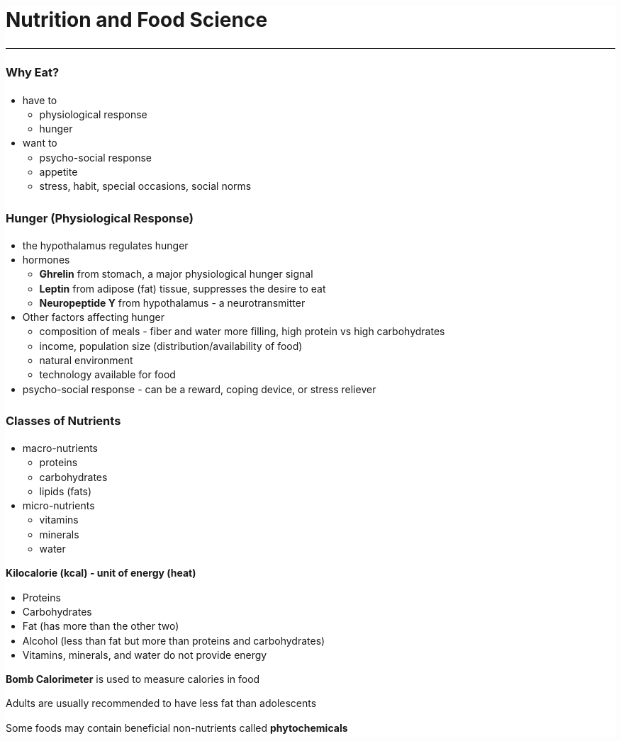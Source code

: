 # Nutrition and Food Science

---

### Why Eat?

- have to
  - physiological response
  - hunger
- want to
  - psycho-social response
  - appetite
  - stress, habit, special occasions, social norms

### Hunger (Physiological Response)

- the hypothalamus regulates hunger
- hormones
  - **Ghrelin** from stomach, a major physiological hunger signal
  - **Leptin** from adipose (fat) tissue, suppresses the desire to eat
  - **Neuropeptide Y** from hypothalamus - a neurotransmitter
- Other factors affecting hunger
  - composition of meals - fiber and water more filling, high protein vs high carbohydrates
  - income, population size (distribution/availability of food)
  - natural environment
  - technology available for food
- psycho-social response - can be a reward, coping device, or stress reliever

### Classes of Nutrients

- macro-nutrients
  - proteins
  - carbohydrates
  - lipids (fats)
- micro-nutrients
  - vitamins
  - minerals
  - water

**Kilocalorie (kcal) - unit of energy (heat)**

- Proteins
- Carbohydrates
- Fat (has more than the other two)
- Alcohol (less than fat but more than proteins and carbohydrates)
- Vitamins, minerals, and water do not provide energy

**Bomb Calorimeter** is used to measure calories in food

Adults are usually recommended to have less fat than adolescents

Some foods may contain beneficial non-nutrients called **phytochemicals**
